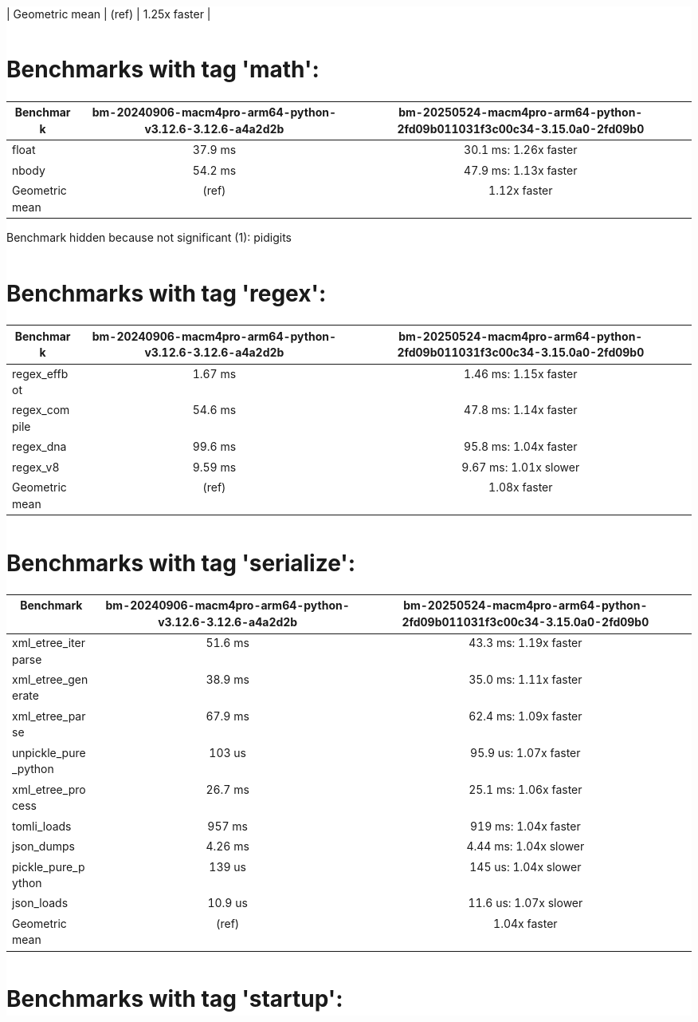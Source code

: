 | Geometric mean                   | (ref)                                                    | 1.25x faster                                                            |

Benchmarks with tag 'math':
===========================

| Benchmark      | bm-20240906-macm4pro-arm64-python-v3.12.6-3.12.6-a4a2d2b | bm-20250524-macm4pro-arm64-python-2fd09b011031f3c00c34-3.15.0a0-2fd09b0 |
|----------------|:--------------------------------------------------------:|:-----------------------------------------------------------------------:|
| float          | 37.9 ms                                                  | 30.1 ms: 1.26x faster                                                   |
| nbody          | 54.2 ms                                                  | 47.9 ms: 1.13x faster                                                   |
| Geometric mean | (ref)                                                    | 1.12x faster                                                            |

Benchmark hidden because not significant (1): pidigits

Benchmarks with tag 'regex':
============================

| Benchmark      | bm-20240906-macm4pro-arm64-python-v3.12.6-3.12.6-a4a2d2b | bm-20250524-macm4pro-arm64-python-2fd09b011031f3c00c34-3.15.0a0-2fd09b0 |
|----------------|:--------------------------------------------------------:|:-----------------------------------------------------------------------:|
| regex_effbot   | 1.67 ms                                                  | 1.46 ms: 1.15x faster                                                   |
| regex_compile  | 54.6 ms                                                  | 47.8 ms: 1.14x faster                                                   |
| regex_dna      | 99.6 ms                                                  | 95.8 ms: 1.04x faster                                                   |
| regex_v8       | 9.59 ms                                                  | 9.67 ms: 1.01x slower                                                   |
| Geometric mean | (ref)                                                    | 1.08x faster                                                            |

Benchmarks with tag 'serialize':
================================

| Benchmark            | bm-20240906-macm4pro-arm64-python-v3.12.6-3.12.6-a4a2d2b | bm-20250524-macm4pro-arm64-python-2fd09b011031f3c00c34-3.15.0a0-2fd09b0 |
|----------------------|:--------------------------------------------------------:|:-----------------------------------------------------------------------:|
| xml_etree_iterparse  | 51.6 ms                                                  | 43.3 ms: 1.19x faster                                                   |
| xml_etree_generate   | 38.9 ms                                                  | 35.0 ms: 1.11x faster                                                   |
| xml_etree_parse      | 67.9 ms                                                  | 62.4 ms: 1.09x faster                                                   |
| unpickle_pure_python | 103 us                                                   | 95.9 us: 1.07x faster                                                   |
| xml_etree_process    | 26.7 ms                                                  | 25.1 ms: 1.06x faster                                                   |
| tomli_loads          | 957 ms                                                   | 919 ms: 1.04x faster                                                    |
| json_dumps           | 4.26 ms                                                  | 4.44 ms: 1.04x slower                                                   |
| pickle_pure_python   | 139 us                                                   | 145 us: 1.04x slower                                                    |
| json_loads           | 10.9 us                                                  | 11.6 us: 1.07x slower                                                   |
| Geometric mean       | (ref)                                                    | 1.04x faster                                                            |

Benchmarks with tag 'startup':
==============================
